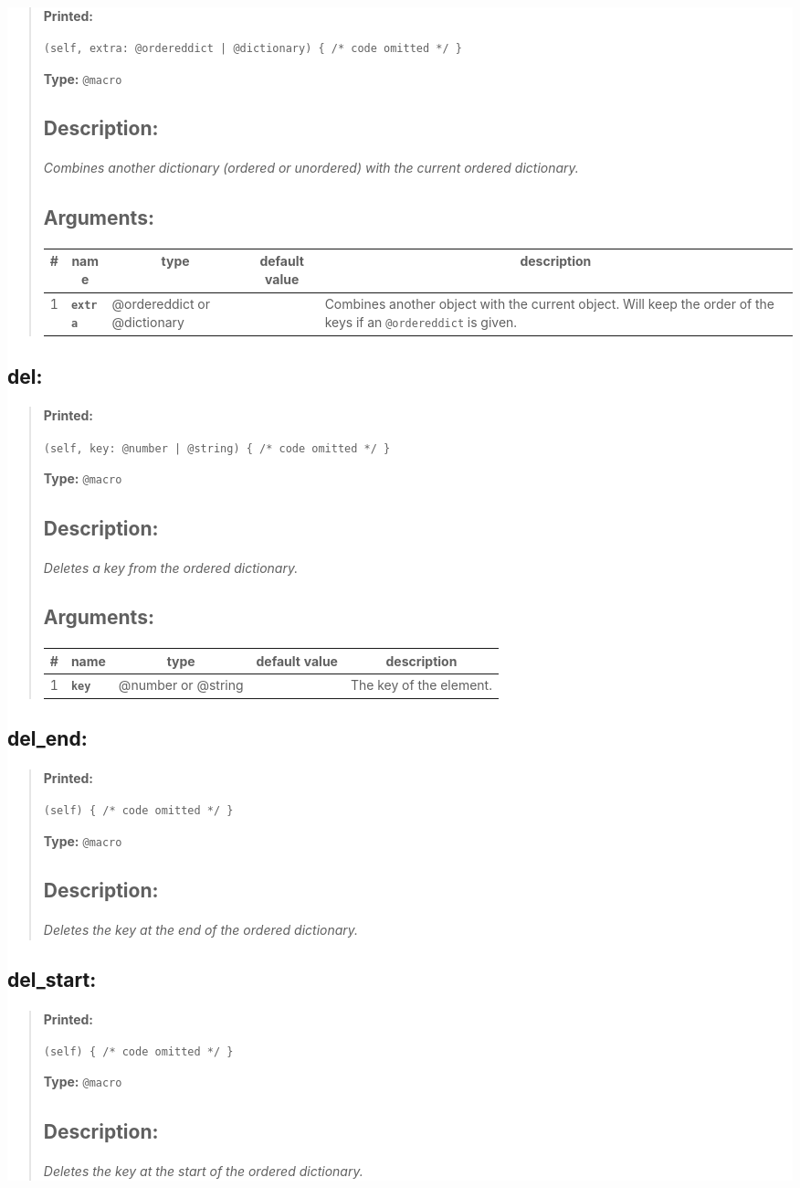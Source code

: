 > **Printed:** 
>```spwn
>(self, extra: @ordereddict | @dictionary) { /* code omitted */ }
>``` 
>**Type:** `@macro` 
>## Description: 
> _Combines another dictionary (ordered or unordered) with the current ordered dictionary._
>## Arguments:
>
>| # | name | type | default value | description |
>| - | ---- | ---- | ------------- | ----------- |
>| 1 | **`extra`** | @ordereddict or @dictionary | |Combines another object with the current object. Will keep the order of the keys if an `@ordereddict` is given. |
>

## **del**:

> **Printed:** 
>```spwn
>(self, key: @number | @string) { /* code omitted */ }
>``` 
>**Type:** `@macro` 
>## Description: 
> _Deletes a key from the ordered dictionary._
>## Arguments:
>
>| # | name | type | default value | description |
>| - | ---- | ---- | ------------- | ----------- |
>| 1 | **`key`** | @number or @string | |The key of the element. |
>

## **del\_end**:

> **Printed:** 
>```spwn
>(self) { /* code omitted */ }
>``` 
>**Type:** `@macro` 
>## Description: 
> _Deletes the key at the end of the ordered dictionary._
>

## **del\_start**:

> **Printed:** 
>```spwn
>(self) { /* code omitted */ }
>``` 
>**Type:** `@macro` 
>## Description: 
> _Deletes the key at the start of the ordered dictionary._
>
